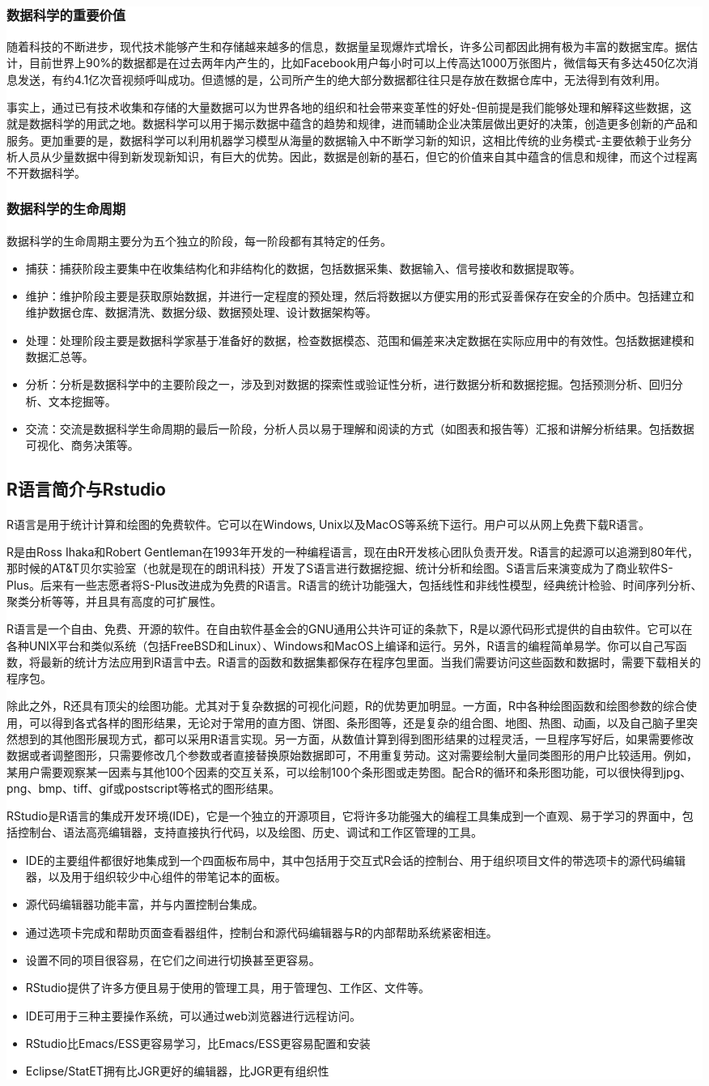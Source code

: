 ### 数据科学的重要价值

随着科技的不断进步，现代技术能够产生和存储越来越多的信息，数据量呈现爆炸式增长，许多公司都因此拥有极为丰富的数据宝库。据估计，目前世界上90%的数据都是在过去两年内产生的，比如Facebook用户每小时可以上传高达1000万张图片，微信每天有多达450亿次消息发送，有约4.1亿次音视频呼叫成功。但遗憾的是，公司所产生的绝大部分数据都往往只是存放在数据仓库中，无法得到有效利用。

事实上，通过已有技术收集和存储的大量数据可以为世界各地的组织和社会带来变革性的好处-但前提是我们能够处理和解释这些数据，这就是数据科学的用武之地。数据科学可以用于揭示数据中蕴含的趋势和规律，进而辅助企业决策层做出更好的决策，创造更多创新的产品和服务。更加重要的是，数据科学可以利用机器学习模型从海量的数据输入中不断学习新的知识，这相比传统的业务模式-主要依赖于业务分析人员从少量数据中得到新发现新知识，有巨大的优势。因此，数据是创新的基石，但它的价值来自其中蕴含的信息和规律，而这个过程离不开数据科学。

### 数据科学的生命周期

数据科学的生命周期主要分为五个独立的阶段，每一阶段都有其特定的任务。

+ 捕获：捕获阶段主要集中在收集结构化和非结构化的数据，包括数据采集、数据输入、信号接收和数据提取等。

+ 维护：维护阶段主要是获取原始数据，并进行一定程度的预处理，然后将数据以方便实用的形式妥善保存在安全的介质中。包括建立和维护数据仓库、数据清洗、数据分级、数据预处理、设计数据架构等。

+ 处理：处理阶段主要是数据科学家基于准备好的数据，检查数据模态、范围和偏差来决定数据在实际应用中的有效性。包括数据建模和数据汇总等。

+ 分析：分析是数据科学中的主要阶段之一，涉及到对数据的探索性或验证性分析，进行数据分析和数据挖掘。包括预测分析、回归分析、文本挖掘等。

+ 交流：交流是数据科学生命周期的最后一阶段，分析人员以易于理解和阅读的方式（如图表和报告等）汇报和讲解分析结果。包括数据可视化、商务决策等。

## R语言简介与Rstudio

R语言是用于统计计算和绘图的免费软件。它可以在Windows, Unix以及MacOS等系统下运行。用户可以从网上免费下载R语言。

R是由Ross Ihaka和Robert Gentleman在1993年开发的一种编程语言，现在由R开发核心团队负责开发。R语言的起源可以追溯到80年代，那时候的AT&T贝尔实验室（也就是现在的朗讯科技）开发了S语言进行数据挖掘、统计分析和绘图。S语言后来演变成为了商业软件S-Plus。后来有一些志愿者将S-Plus改进成为免费的R语言。R语言的统计功能强大，包括线性和非线性模型，经典统计检验、时间序列分析、聚类分析等等，并且具有高度的可扩展性。

R语言是一个自由、免费、开源的软件。在自由软件基金会的GNU通用公共许可证的条款下，R是以源代码形式提供的自由软件。它可以在各种UNIX平台和类似系统（包括FreeBSD和Linux）、Windows和MacOS上编译和运行。另外，R语言的编程简单易学。你可以自己写函数，将最新的统计方法应用到R语言中去。R语言的函数和数据集都保存在程序包里面。当我们需要访问这些函数和数据时，需要下载相关的程序包。

除此之外，R还具有顶尖的绘图功能。尤其对于复杂数据的可视化问题，R的优势更加明显。一方面，R中各种绘图函数和绘图参数的综合使用，可以得到各式各样的图形结果，无论对于常用的直方图、饼图、条形图等，还是复杂的组合图、地图、热图、动画，以及自己脑子里突然想到的其他图形展现方式，都可以采用R语言实现。另一方面，从数值计算到得到图形结果的过程灵活，一旦程序写好后，如果需要修改数据或者调整图形，只需要修改几个参数或者直接替换原始数据即可，不用重复劳动。这对需要绘制大量同类图形的用户比较适用。例如，某用户需要观察某一因素与其他100个因素的交互关系，可以绘制100个条形图或走势图。配合R的循环和条形图功能，可以很快得到jpg、png、bmp、tiff、gif或postscript等格式的图形结果。

RStudio是R语言的集成开发环境(IDE)，它是一个独立的开源项目，它将许多功能强大的编程工具集成到一个直观、易于学习的界面中，包括控制台、语法高亮编辑器，支持直接执行代码，以及绘图、历史、调试和工作区管理的工具。

* IDE的主要组件都很好地集成到一个四面板布局中，其中包括用于交互式R会话的控制台、用于组织项目文件的带选项卡的源代码编辑器，以及用于组织较少中心组件的带笔记本的面板。

* 源代码编辑器功能丰富，并与内置控制台集成。

* 通过选项卡完成和帮助页面查看器组件，控制台和源代码编辑器与R的内部帮助系统紧密相连。

* 设置不同的项目很容易，在它们之间进行切换甚至更容易。

* RStudio提供了许多方便且易于使用的管理工具，用于管理包、工作区、文件等。

* IDE可用于三种主要操作系统，可以通过web浏览器进行远程访问。

* RStudio比Emacs/ESS更容易学习，比Emacs/ESS更容易配置和安装

* Eclipse/StatET拥有比JGR更好的编辑器，比JGR更有组织性

